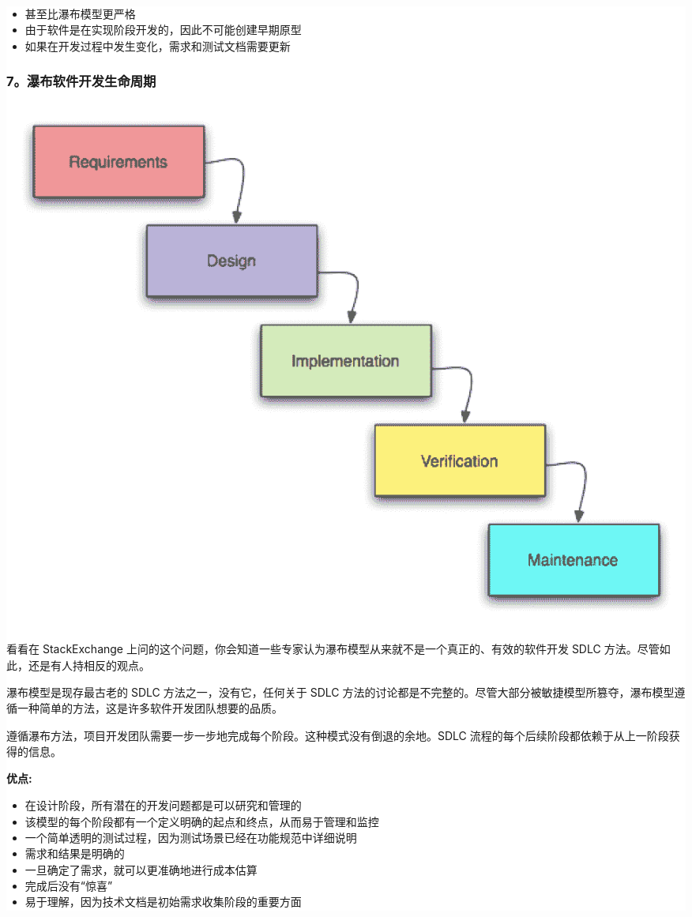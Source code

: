 *   甚至比瀑布模型更严格
*   由于软件是在实现阶段开发的，因此不可能创建早期原型
*   如果在开发过程中发生变化，需求和测试文档需要更新

### **7。瀑布软件开发生命周期**

**![Waterfall cycle diagram](img/491e90f8dfa94a2e9eafb879d32f5ed3.png)**

看看在 StackExchange 上问的这个问题，你会知道一些专家认为瀑布模型从来就不是一个真正的、有效的软件开发 SDLC 方法。尽管如此，还是有人持相反的观点。

瀑布模型是现存最古老的 SDLC 方法之一，没有它，任何关于 SDLC 方法的讨论都是不完整的。尽管大部分被敏捷模型所篡夺，瀑布模型遵循一种简单的方法，这是许多软件开发团队想要的品质。

遵循瀑布方法，项目开发团队需要一步一步地完成每个阶段。这种模式没有倒退的余地。SDLC 流程的每个后续阶段都依赖于从上一阶段获得的信息。

**优点:**

*   在设计阶段，所有潜在的开发问题都是可以研究和管理的
*   该模型的每个阶段都有一个定义明确的起点和终点，从而易于管理和监控
*   一个简单透明的测试过程，因为测试场景已经在功能规范中详细说明
*   需求和结果是明确的
*   一旦确定了需求，就可以更准确地进行成本估算
*   完成后没有“惊喜”
*   易于理解，因为技术文档是初始需求收集阶段的重要方面

